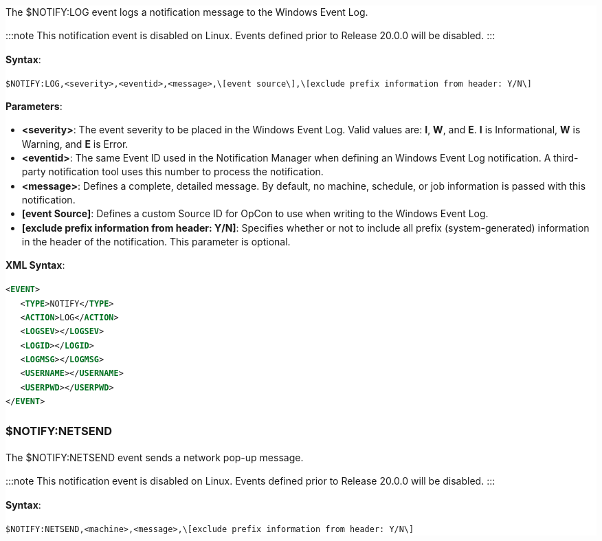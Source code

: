 The $NOTIFY:LOG event logs a notification message to the Windows Event Log.

:::note
This notification event is disabled on Linux. Events defined prior to Release 20.0.0 will be disabled.
:::

**Syntax**:

```shell
$NOTIFY:LOG,<severity>,<eventid>,<message>,\[event source\],\[exclude prefix information from header: Y/N\]
```

**Parameters**:

- **<severity\>**: The event severity to be placed in the Windows
    Event Log. Valid values are: **I**, **W**, and **E**. **I** is
    Informational, **W** is Warning, and **E** is Error.
- **<eventid\>**: The same Event ID used in the Notification Manager
    when defining an Windows Event Log notification. A third-party
    notification tool uses this number to process the notification.
- **<message\>**: Defines a complete, detailed message. By default,
    no machine, schedule, or job information is passed with this
    notification.
- **\[event Source\]**: Defines a custom Source ID for OpCon to use when writing to the Windows
    Event Log.
- **\[exclude prefix information from header: Y/N\]**: Specifies whether or not to include all prefix (system-generated) information in the header of the notification. This parameter is optional.

**XML Syntax**:

```xml
<EVENT>
   <TYPE>NOTIFY</TYPE>
   <ACTION>LOG</ACTION>
   <LOGSEV></LOGSEV>
   <LOGID></LOGID>
   <LOGMSG></LOGMSG>
   <USERNAME></USERNAME>
   <USERPWD></USERPWD>
</EVENT>
```

### $NOTIFY:NETSEND

The $NOTIFY:NETSEND event sends a network pop-up message.

:::note
This notification event is disabled on Linux. Events defined prior to Release 20.0.0 will be disabled.
:::

**Syntax**:

```shell
$NOTIFY:NETSEND,<machine>,<message>,\[exclude prefix information from header: Y/N\]
```
